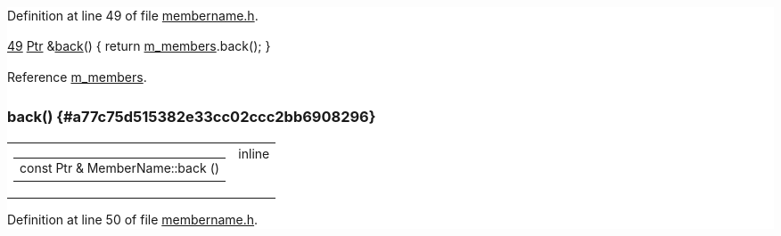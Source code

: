 </tr>
</table>
</div>
<div class="doxyMemberDoc">



<p>Definition at line 49 of file <a href="/web-doxygen/docs/api/files/src/membername-h">membername.h</a>.</p>


<div class="doxyProgramListing">

<div class="doxyCodeLine"><span class="doxyLineNumber"><a href="#a0110d6f873f1e2dc659b13795334b3a8">49</a></span><span class="doxyLineContent"><span class="doxyHighlight">    <a href="#ad29b8b25d2a76b5bcab3ebd6a6653de0">Ptr</a> &amp;<a href="#a0110d6f873f1e2dc659b13795334b3a8">back</a>()                            { </span><span class="doxyHighlightKeywordFlow">return</span><span class="doxyHighlight"> <a href="#aa003383ac34f46a066fe69cf789d935c">m_members</a>.back();    }</span></span></div>

</div>


<p>Reference <a href="#aa003383ac34f46a066fe69cf789d935c">m_members</a>.</p>

</div>
</div>

### back() {#a77c75d515382e33cc02ccc2bb6908296}

<div class="doxyMemberItem">
<div class="doxyMemberProto">
<table class="doxyMemberLabels">
<tr class="doxyMemberLabels">
<td class="doxyMemberLabelsLeft">
<table class="doxyMemberName">
<tr>
<td class="doxyMemberName">const Ptr &amp; MemberName::back ()</td>
</tr>
</table>
</td>
<td class="doxyMemberLabelsRight">
<span class="doxyMemberLabels">
<span class="doxyMemberLabel inline">inline</span>
</span>
</td>
</tr>
</table>
</div>
<div class="doxyMemberDoc">



<p>Definition at line 50 of file <a href="/web-doxygen/docs/api/files/src/membername-h">membername.h</a>.</p>


<div class="doxyProgramListing">
